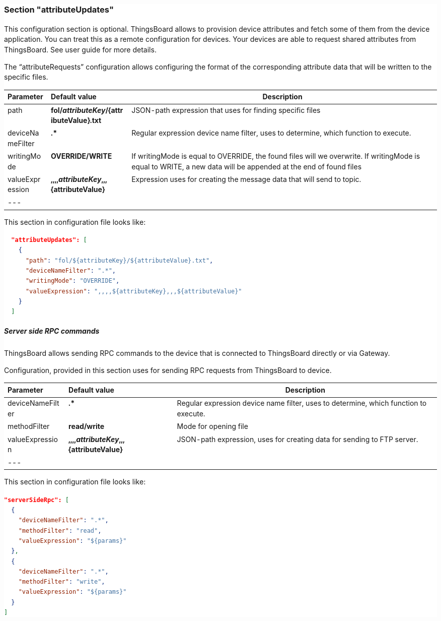 
### Section "attributeUpdates"


This configuration section is optional.
ThingsBoard allows to provision device attributes and fetch some of them from the device application. You can treat this as a remote configuration for devices. Your devices are able to request shared attributes from ThingsBoard. See user guide for more details.

The “attributeRequests” configuration allows configuring the format of the corresponding attribute data that will be written to the specific files.

| **Parameter**                 | **Default value**                                     | **Description**                                                                                    |
|:-|:-|-
| path                          | **fol/${attributeKey}/${attributeValue}.txt**         | JSON-path expression that uses for finding specific files               |
| deviceNameFilter              | **.\***                                               | Regular expression device name filter, uses to determine, which function to execute.            |
| writingMode                   | **OVERRIDE/WRITE**                                    | If writingMode is equal to OVERRIDE, the found files will we overwrite. If writingMode is equal to WRITE, a new data will be appended at the end of found files                |
| valueExpression               | **,,,,${attributeKey},,,${attributeValue}**           | Expression uses for creating the message data that will send to topic.                   |
|---

This section in configuration file looks like:

```json
  "attributeUpdates": [
    {
      "path": "fol/${attributeKey}/${attributeValue}.txt",
      "deviceNameFilter": ".*",
      "writingMode": "OVERRIDE",
      "valueExpression": ",,,,${attributeKey},,,${attributeValue}"
    }
  ]
```

##### Server side RPC commands

ThingsBoard allows sending RPC commands to the device that is connected to ThingsBoard directly or via Gateway.

Configuration, provided in this section uses for sending RPC requests from ThingsBoard to device.

| **Parameter**                 | **Default value**                                     | **Description**                                                                                    |
|:-|:-|-
| deviceNameFilter              | **.\***                                               | Regular expression device name filter, uses to determine, which function to execute.            |
| methodFilter                  | **read/write**                                        | Mode for opening file                |
| valueExpression               | **,,,,${attributeKey},,,${attributeValue}**           | JSON-path expression, uses for creating data for sending to FTP server.                   |
|---

This section in configuration file looks like:

```json
"serverSideRpc": [
  {
    "deviceNameFilter": ".*",
    "methodFilter": "read",
    "valueExpression": "${params}"
  },
  {
    "deviceNameFilter": ".*",
    "methodFilter": "write",
    "valueExpression": "${params}"
  }
]
```

